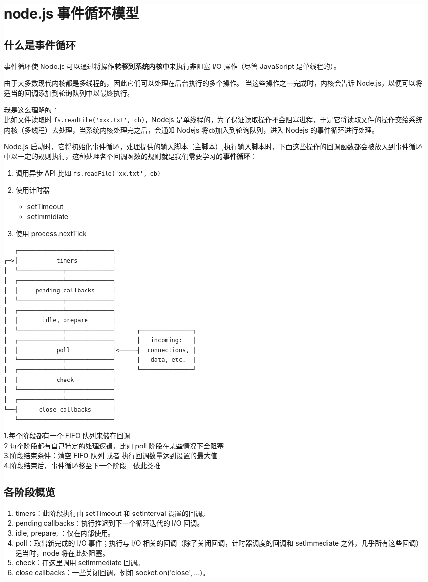 # node.js 事件循环模型

## 什么是事件循环

事件循环使 Node.js 可以通过将操作**转移到系统内核中**来执行非阻塞 I/O 操作（尽管 JavaScript 是单线程的）。

由于大多数现代内核都是多线程的，因此它们可以处理在后台执行的多个操作。 当这些操作之一完成时，内核会告诉 Node.js，以便可以将适当的回调添加到轮询队列中以最终执行。

我是这么理解的：  
比如文件读取时 `fs.readFile('xxx.txt', cb)`，Nodejs 是单线程的，为了保证读取操作不会阻塞进程，于是它将读取文件的操作交给系统内核（多线程）去处理，当系统内核处理完之后，会通知 Nodejs 将`cb`加入到轮询队列，进入 Nodejs 的事件循环进行处理。

Node.js 启动时，它将初始化事件循环，处理提供的输入脚本（主脚本）,执行输入脚本时，下面这些操作的回调函数都会被放入到事件循环中以一定的规则执行，这种处理各个回调函数的规则就是我们需要学习的**事件循环**：

1. 调用异步 API
   比如 `fs.readFile('xx.txt', cb)`

2. 使用计时器

   - setTimeout
   - setImmidiate

3. 使用 process.nextTick

```
   ┌───────────────────────────┐
┌─>│           timers          │
│  └─────────────┬─────────────┘
│  ┌─────────────┴─────────────┐
│  │     pending callbacks     │
│  └─────────────┬─────────────┘
│  ┌─────────────┴─────────────┐
│  │       idle, prepare       │
│  └─────────────┬─────────────┘      ┌───────────────┐
│  ┌─────────────┴─────────────┐      │   incoming:   │
│  │           poll            │<─────┤  connections, │
│  └─────────────┬─────────────┘      │   data, etc.  │
│  ┌─────────────┴─────────────┐      └───────────────┘
│  │           check           │
│  └─────────────┬─────────────┘
│  ┌─────────────┴─────────────┐
└──┤      close callbacks      │
   └───────────────────────────┘
```

1.每个阶段都有一个 FIFO 队列来储存回调  
2.每个阶段都有自己特定的处理逻辑，比如 poll 阶段在某些情况下会阻塞  
3.阶段结束条件：清空 FIFO 队列 或者 执行回调数量达到设置的最大值  
4.阶段结束后，事件循环移至下一个阶段，依此类推

## 各阶段概览

1. timers：此阶段执行由 setTimeout 和 setInterval 设置的回调。
2. pending callbacks：执行推迟到下一个循环迭代的 I/O 回调。
3. idle, prepare, ：仅在内部使用。
4. poll：取出新完成的 I/O 事件；执行与 I/O 相关的回调（除了关闭回调，计时器调度的回调和 setImmediate 之外，几乎所有这些回调） 适当时，node 将在此处阻塞。
5. check：在这里调用 setImmediate 回调。
6. close callbacks：一些关闭回调，例如 socket.on('close', ...)。

